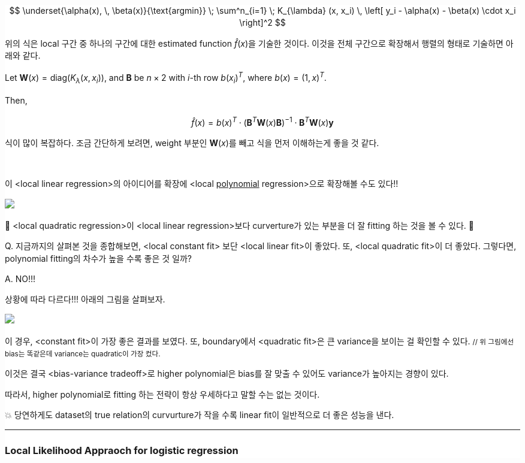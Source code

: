 $$
\underset{\alpha(x), \, \beta(x)}{\text{argmin}} \; \sum^n_{i=1} \; K_{\lambda} (x, x_i) \, \left[ y_i - \alpha(x) - \beta(x) \cdot x_i \right]^2
$$

위의 식은 local 구간 중 하나의 구간에 대한 estimated function $\hat{f}(x)$을 기술한 것이다. 이것을 전체 구간으로 확장해서 행렬의 형태로 기술하면 아래와 같다.

Let $\mathbf{W}(x) = \text{diag} (K_\lambda (x, x_i))$, and $\mathbf{B}$ be $n\times 2$ with $i$-th row $b(x_i)^T$, where $b(x) = (1, x)^T$.

Then,

$$
\hat{f}(x) = b(x)^T \cdot \left( \mathbf{B}^T \mathbf{W}(x) \mathbf{B} \right)^{-1} \cdot \mathbf{B}^T \mathbf{W}(x) \mathbf{y}
$$

식이 많이 복잡하다. 조금 간단하게 보려면, weight 부분인 $\mathbf{W}(x)$를 빼고 식을 먼저 이해하는게 좋을 것 같다.

<br/>

이 \<local linear regression\>의 아이디어를 확장에 \<local <u>polynomial</u> regression\>으로 확장해볼 수도 있다!!

<div class="img-wrapper">
  <img src="{{ "/images/statistical-data-mining/weighted-local-quadratic-regression-1.jpg" | relative_url }}" width="500px">
</div>

👀 \<local quadratic regression\>이 \<local linear regression\>보다 curverture가 있는 부분을 더 잘 fitting 하는 것을 볼 수 있다. 👀

<div class="statement" markdown="1">

Q. 지금까지의 살펴본 것을 종합해보면, \<local constant fit\> 보단 \<local linear fit\>이 좋았다. 또, \<local quadratic fit\>이 더 좋았다. 그렇다면, polynomial fitting의 차수가 높을 수록 좋은 것 일까?

A. NO!!!

상황에 따라 다르다!!! 아래의 그림을 살펴보자.

<div class="img-wrapper">
  <img src="{{ "/images/statistical-data-mining/bias-variance-tradeoff-1.jpg" | relative_url }}" width="450px">
</div>

이 경우, \<constant fit\>이 가장 좋은 결과를 보였다. 또, boundary에서 \<quadratic fit\>은 큰 variance을 보이는 걸 확인할 수 있다. <small>// 위 그림에선 bias는 똑같은데 variance는 quadratic이 가장 컸다.</small>

이것은 결국 \<bias-variance tradeoff\>로 higher polynomial은 bias를 잘 맞출 수 있어도 variance가 높아지는 경향이 있다.

따라서, higher polynomial로 fitting 하는 전략이 항상 우세하다고 말할 수는 없는 것이다.

💥 당연하게도 dataset의 true relation의 curvurture가 작을 수록 linear fit이 일반적으로 더 좋은 성능을 낸다.

</div>

<hr/>

### Local Likelihood Appraoch for logistic regression
